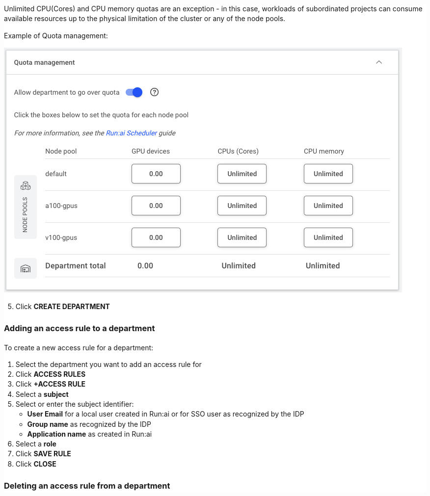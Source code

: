 Unlimited CPU(Cores) and CPU memory quotas are an exception - in this case, workloads of subordinated projects can consume available resources up to the physical limitation of the cluster or any of the node pools.

Example of Quota management:

![](img/quota-mgmt.png)

5. Click **CREATE DEPARTMENT**

### Adding an access rule to a department

To create a new access rule for a department:

1. Select the department you want to add an access rule for
2. Click **ACCESS RULES**
3. Click **+ACCESS RULE**
4. Select a **subject**
5. Select or enter the subject identifier:
   * **User Email** for a local user created in Run:ai or for SSO user as recognized by the IDP
   * **Group name** as recognized by the IDP
   * **Application name** as created in Run:ai
6. Select a **role**
7. Click **SAVE RULE**
8. Click **CLOSE**

### Deleting an access rule from a department
